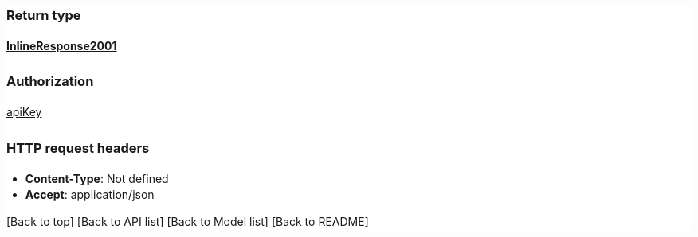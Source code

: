 ### Return type

[**InlineResponse2001**](InlineResponse2001.md)

### Authorization

[apiKey](../README.md#apiKey)

### HTTP request headers

 - **Content-Type**: Not defined
 - **Accept**: application/json

[[Back to top]](#) [[Back to API list]](../README.md#documentation-for-api-endpoints) [[Back to Model list]](../README.md#documentation-for-models) [[Back to README]](../README.md)

